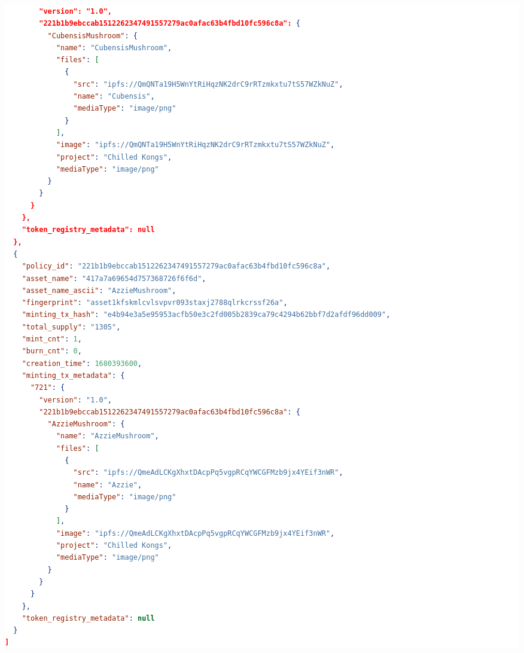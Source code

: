 ```json
        "version": "1.0",
        "221b1b9ebccab1512262347491557279ac0afac63b4fbd10fc596c8a": {
          "CubensisMushroom": {
            "name": "CubensisMushroom",
            "files": [
              {
                "src": "ipfs://QmQNTa19H5WnYtRiHqzNK2drC9rRTzmkxtu7tS57WZkNuZ",
                "name": "Cubensis",
                "mediaType": "image/png"
              }
            ],
            "image": "ipfs://QmQNTa19H5WnYtRiHqzNK2drC9rRTzmkxtu7tS57WZkNuZ",
            "project": "Chilled Kongs",
            "mediaType": "image/png"
          }
        }
      }
    },
    "token_registry_metadata": null
  },
  {
    "policy_id": "221b1b9ebccab1512262347491557279ac0afac63b4fbd10fc596c8a",
    "asset_name": "417a7a69654d757368726f6f6d",
    "asset_name_ascii": "AzzieMushroom",
    "fingerprint": "asset1kfskmlcvlsvpvr093staxj2788qlrkcrssf26a",
    "minting_tx_hash": "e4b94e3a5e95953acfb50e3c2fd005b2839ca79c4294b62bbf7d2afdf96dd009",
    "total_supply": "1305",
    "mint_cnt": 1,
    "burn_cnt": 0,
    "creation_time": 1680393600,
    "minting_tx_metadata": {
      "721": {
        "version": "1.0",
        "221b1b9ebccab1512262347491557279ac0afac63b4fbd10fc596c8a": {
          "AzzieMushroom": {
            "name": "AzzieMushroom",
            "files": [
              {
                "src": "ipfs://QmeAdLCKgXhxtDAcpPq5vgpRCqYWCGFMzb9jx4YEif3nWR",
                "name": "Azzie",
                "mediaType": "image/png"
              }
            ],
            "image": "ipfs://QmeAdLCKgXhxtDAcpPq5vgpRCqYWCGFMzb9jx4YEif3nWR",
            "project": "Chilled Kongs",
            "mediaType": "image/png"
          }
        }
      }
    },
    "token_registry_metadata": null
  }
]
```
